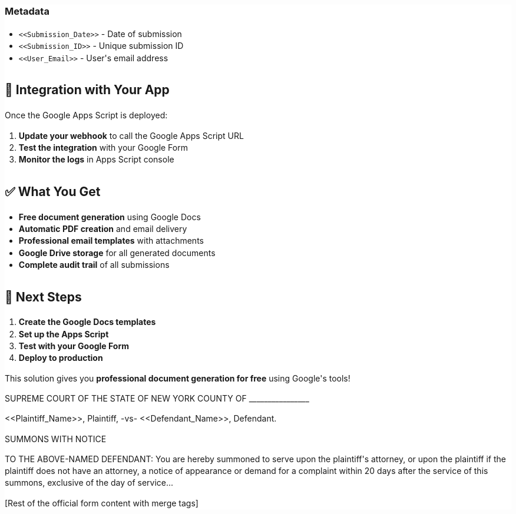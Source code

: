 ### **Metadata**
- `<<Submission_Date>>` - Date of submission
- `<<Submission_ID>>` - Unique submission ID
- `<<User_Email>>` - User's email address

## 🔧 **Integration with Your App**

Once the Google Apps Script is deployed:

1. **Update your webhook** to call the Google Apps Script URL
2. **Test the integration** with your Google Form
3. **Monitor the logs** in Apps Script console

## ✅ **What You Get**

- **Free document generation** using Google Docs
- **Automatic PDF creation** and email delivery
- **Professional email templates** with attachments
- **Google Drive storage** for all generated documents
- **Complete audit trail** of all submissions

## 🎯 **Next Steps**

1. **Create the Google Docs templates**
2. **Set up the Apps Script**
3. **Test with your Google Form**
4. **Deploy to production**

This solution gives you **professional document generation for free** using Google's tools! 

SUPREME COURT OF THE STATE OF NEW YORK
COUNTY OF ________________

<<Plaintiff_Name>>,
Plaintiff,
-vs-
<<Defendant_Name>>,
Defendant.

SUMMONS WITH NOTICE

TO THE ABOVE-NAMED DEFENDANT:
You are hereby summoned to serve upon the plaintiff's attorney, or upon the plaintiff if the plaintiff does not have an attorney, a notice of appearance or demand for a complaint within 20 days after the service of this summons, exclusive of the day of service...

[Rest of the official form content with merge tags] 